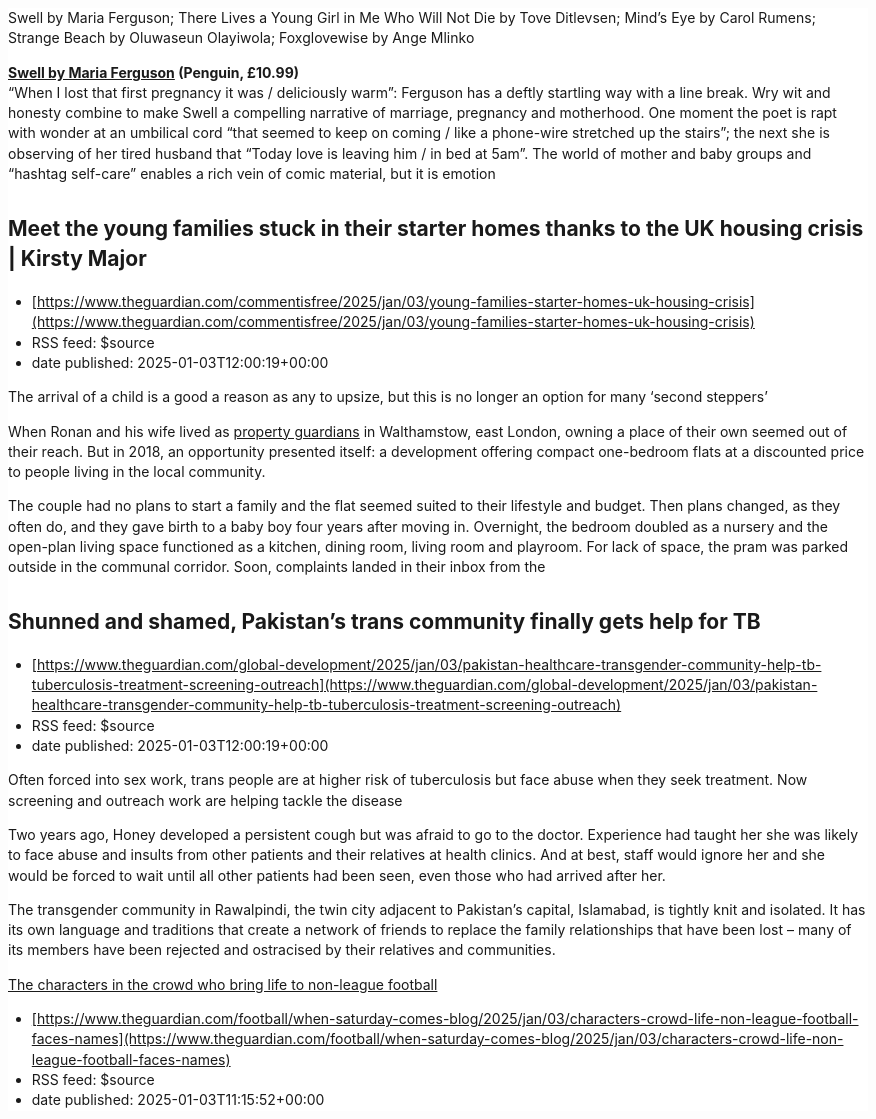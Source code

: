 <p>Swell by Maria Ferguson; There Lives a Young Girl in Me Who Will Not Die by Tove Ditlevsen; Mind’s Eye by Carol Rumens; Strange Beach by Oluwaseun Olayiwola; Foxglovewise by Ange Mlinko</p><p><strong><a href="https://guardianbookshop.com/swell-9781802064353/?utm_source=editoriallink&amp;utm_medium=merch&amp;utm_campaign=article">Swell by Maria Ferguson</a> (</strong><strong>Penguin, £10.99</strong><strong>)<br></strong>“When I lost that first pregnancy it was / deliciously warm”: Ferguson has a deftly startling way with a line break. Wry wit and honesty combine to make Swell a compelling narrative of marriage, pregnancy and motherhood. One moment the poet is rapt with wonder at an umbilical cord “that seemed to keep on coming / like a phone-wire stretched up the stairs”; the next she is observing of her tired husband that “Today love is leaving him / in bed at 5am”. The world of mother and baby groups and “hashtag self-care” enables a rich vein of comic material, but it is emotion

## Meet the young families stuck in their starter homes thanks to the UK housing crisis | Kirsty Major
 - [https://www.theguardian.com/commentisfree/2025/jan/03/young-families-starter-homes-uk-housing-crisis](https://www.theguardian.com/commentisfree/2025/jan/03/young-families-starter-homes-uk-housing-crisis)
 - RSS feed: $source
 - date published: 2025-01-03T12:00:19+00:00

<p>The arrival of a child is a good a reason as any to upsize, but this is no longer an option for many ‘second steppers’</p><p>When Ronan and his wife lived as <a href="https://www.theguardian.com/lifeandstyle/2019/jan/12/how-we-live-together-the-property-guardians">property guardians</a> in Walthamstow, east London, owning a place of their own seemed out of their reach. But in 2018, an opportunity presented itself: a development offering compact one-bedroom flats at a discounted price to people living in the local community.</p><p>The couple had no plans to start a family and the flat seemed suited to their lifestyle and budget. Then plans changed, as they often do, and they gave birth to a baby boy four years after moving in. Overnight, the bedroom doubled as a nursery and the open-plan living space functioned as a kitchen, dining room, living room and playroom. For lack of space, the pram was parked outside in the communal corridor. Soon, complaints landed in their inbox from the

## Shunned and shamed, Pakistan’s trans community finally gets help for TB
 - [https://www.theguardian.com/global-development/2025/jan/03/pakistan-healthcare-transgender-community-help-tb-tuberculosis-treatment-screening-outreach](https://www.theguardian.com/global-development/2025/jan/03/pakistan-healthcare-transgender-community-help-tb-tuberculosis-treatment-screening-outreach)
 - RSS feed: $source
 - date published: 2025-01-03T12:00:19+00:00

<p>Often forced into sex work, trans people are at higher risk of tuberculosis but face abuse when they seek treatment. Now screening and outreach work are helping tackle the disease</p><p>Two years ago, Honey developed a persistent cough but was afraid to go to the doctor. Experience had taught her she was likely to face abuse and insults from other patients and their relatives at health clinics. And at best, staff would ignore her and she would be forced to wait until all other patients had been seen, even those who had arrived after her.</p><p>The transgender community in Rawalpindi, the twin city adjacent to Pakistan’s capital, Islamabad, is tightly knit and isolated. It has its own language and traditions that create a network of friends to replace the family relationships that have been lost – many of its members have been rejected and ostracised by their relatives and communities.</p> <a href="https://www.theguardian.com/global-development/2025/jan/03/pakistan-healthcare-trans

## The characters in the crowd who bring life to non-league football
 - [https://www.theguardian.com/football/when-saturday-comes-blog/2025/jan/03/characters-crowd-life-non-league-football-faces-names](https://www.theguardian.com/football/when-saturday-comes-blog/2025/jan/03/characters-crowd-life-non-league-football-faces-names)
 - RSS feed: $source
 - date published: 2025-01-03T11:15:52+00:00
